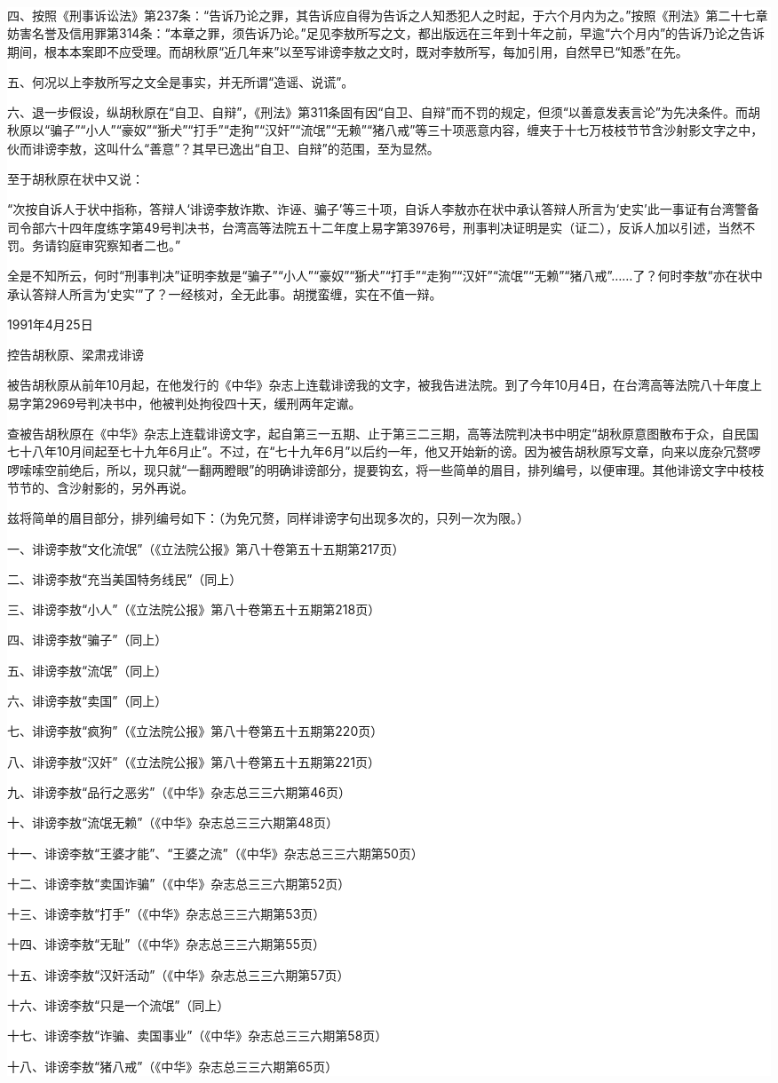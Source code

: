 四、按照《刑事诉讼法》第237条：“告诉乃论之罪，其告诉应自得为告诉之人知悉犯人之时起，于六个月内为之。”按照《刑法》第二十七章妨害名誉及信用罪第314条：“本章之罪，须告诉乃论。”足见李敖所写之文，都出版远在三年到十年之前，早逾“六个月内”的告诉乃论之告诉期间，根本本案即不应受理。而胡秋原“近几年来”以至写诽谤李敖之文时，既对李敖所写，每加引用，自然早已“知悉”在先。

五、何况以上李敖所写之文全是事实，并无所谓“造谣、说谎”。

六、退一步假设，纵胡秋原在“自卫、自辩”，《刑法》第311条固有因“自卫、自辩”而不罚的规定，但须“以善意发表言论”为先决条件。而胡秋原以“骗子”“小人”“豪奴”“狾犬”“打手”“走狗”“汉奸”“流氓”“无赖”“猪八戒”等三十项恶意内容，缠夹于十七万枝枝节节含沙射影文字之中，伙而诽谤李敖，这叫什么“善意”？其早已逸出“自卫、自辩”的范围，至为显然。

至于胡秋原在状中又说：

“次按自诉人于状中指称，答辩人‘诽谤李敖诈欺、诈诬、骗子’等三十项，自诉人李敖亦在状中承认答辩人所言为‘史实’此一事证有台湾警备司令部六十四年度练字第49号判决书，台湾高等法院五十二年度上易字第3976号，刑事判决证明是实（证二），反诉人加以引述，当然不罚。务请钧庭审究察知者二也。”

全是不知所云，何时“刑事判决”证明李敖是“骗子”“小人”“豪奴”“狾犬”“打手”“走狗”“汉奸”“流氓”“无赖”“猪八戒”……了？何时李敖“亦在状中承认答辩人所言为‘史实’”了？一经核对，全无此事。胡搅蛮缠，实在不值一辩。

1991年4月25日



控告胡秋原、梁肃戎诽谤

被告胡秋原从前年10月起，在他发行的《中华》杂志上连载诽谤我的文字，被我告进法院。到了今年10月4日，在台湾高等法院八十年度上易字第2969号判决书中，他被判处拘役四十天，缓刑两年定谳。

查被告胡秋原在《中华》杂志上连载诽谤文字，起自第三一五期、止于第三二三期，高等法院判决书中明定“胡秋原意图散布于众，自民国七十八年10月间起至七十九年6月止”。不过，在“七十九年6月”以后约一年，他又开始新的谤。因为被告胡秋原写文章，向来以庞杂冗赘啰啰嗦嗦空前绝后，所以，现只就“一翻两瞪眼”的明确诽谤部分，提要钩玄，将一些简单的眉目，排列编号，以便审理。其他诽谤文字中枝枝节节的、含沙射影的，另外再说。

兹将简单的眉目部分，排列编号如下：（为免冗赘，同样诽谤字句出现多次的，只列一次为限。）

一、诽谤李敖“文化流氓”（《立法院公报》第八十卷第五十五期第217页）

二、诽谤李敖“充当美国特务线民”（同上）

三、诽谤李敖“小人”（《立法院公报》第八十卷第五十五期第218页）

四、诽谤李敖“骗子”（同上）

五、诽谤李敖“流氓”（同上）

六、诽谤李敖“卖国”（同上）

七、诽谤李敖“疯狗”（《立法院公报》第八十卷第五十五期第220页）

八、诽谤李敖“汉奸”（《立法院公报》第八十卷第五十五期第221页）

九、诽谤李敖“品行之恶劣”（《中华》杂志总三三六期第46页）

十、诽谤李敖“流氓无赖”（《中华》杂志总三三六期第48页）

十一、诽谤李敖“王婆才能”、“王婆之流”（《中华》杂志总三三六期第50页）

十二、诽谤李敖“卖国诈骗”（《中华》杂志总三三六期第52页）

十三、诽谤李敖“打手”（《中华》杂志总三三六期第53页）

十四、诽谤李敖“无耻”（《中华》杂志总三三六期第55页）

十五、诽谤李敖“汉奸活动”（《中华》杂志总三三六期第57页）

十六、诽谤李敖“只是一个流氓”（同上）

十七、诽谤李敖“诈骗、卖国事业”（《中华》杂志总三三六期第58页）

十八、诽谤李敖“猪八戒”（《中华》杂志总三三六期第65页）
